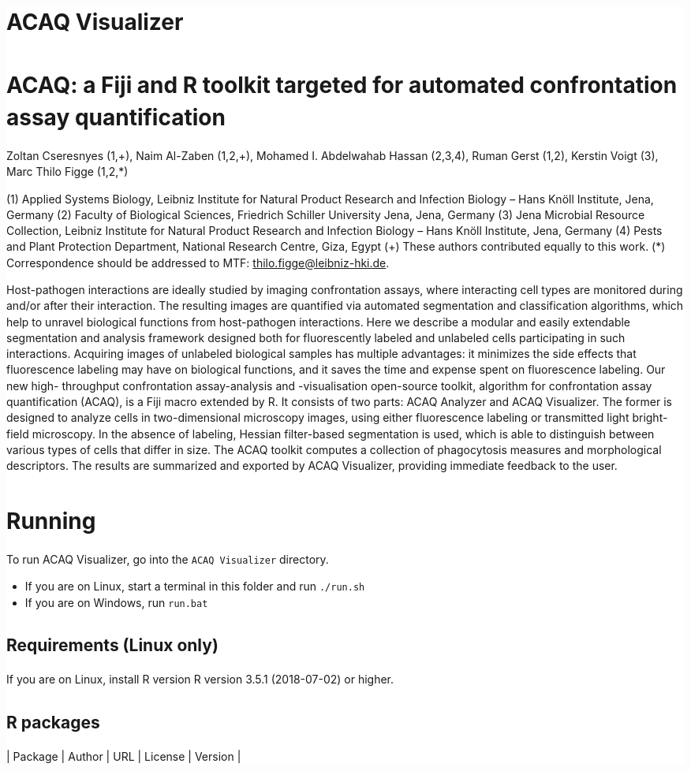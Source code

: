 ACAQ Visualizer
================

ACAQ: a Fiji and R toolkit targeted for automated confrontation assay quantification
====================================================================================

Zoltan Cseresnyes (1,+), Naim Al-Zaben (1,2,+), Mohamed I. Abdelwahab Hassan (2,3,4), Ruman Gerst (1,2), Kerstin Voigt (3), Marc Thilo Figge (1,2,\*)

(1)  Applied Systems Biology, Leibniz Institute for Natural Product Research and Infection Biology – Hans Knöll Institute, Jena, Germany
(2)  Faculty of Biological Sciences, Friedrich Schiller University Jena, Jena, Germany
(3)  Jena Microbial Resource Collection, Leibniz Institute for Natural Product Research and Infection Biology – Hans Knöll Institute, Jena, Germany
(4)  Pests and Plant Protection Department, National Research Centre, Giza, Egypt (+) These authors contributed equally to this work.
(\*) Correspondence should be addressed to MTF: <thilo.figge@leibniz-hki.de>.

Host-pathogen interactions are ideally studied by imaging confrontation assays, where interacting cell types are monitored during and/or after their interaction. The resulting images are quantified via automated segmentation and classification algorithms, which help to unravel biological functions from host-pathogen interactions. Here we describe a modular and easily extendable segmentation and analysis framework designed both for fluorescently labeled and unlabeled cells participating in such interactions. Acquiring images of unlabeled biological samples has multiple advantages: it minimizes the side effects that fluorescence labeling may have on biological functions, and it saves the time and expense spent on fluorescence labeling. Our new high- throughput confrontation assay-analysis and -visualisation open-source toolkit, algorithm for confrontation assay quantification (ACAQ), is a Fiji macro extended by R. It consists of two parts: ACAQ Analyzer and ACAQ Visualizer. The former is designed to analyze cells in two-dimensional microscopy images, using either fluorescence labeling or transmitted light bright-field microscopy. In the absence of labeling, Hessian filter-based segmentation is used, which is able to distinguish between various types of cells that differ in size. The ACAQ toolkit computes a collection of phagocytosis measures and morphological descriptors. The results are summarized and exported by ACAQ Visualizer, providing immediate feedback to the user.

Running
=======

To run ACAQ Visualizer, go into the `ACAQ Visualizer` directory.

-   If you are on Linux, start a terminal in this folder and run `./run.sh`
-   If you are on Windows, run `run.bat`

Requirements (Linux only)
-------------------------

If you are on Linux, install R version R version 3.5.1 (2018-07-02) or higher.

R packages
----------

| Package    | Author                                                                                                                                                                                                                                                                                                                                                                                                                                                                                                                                                                                                                                                                                                                                                                                                                                                                                                                                                                                                                                                                                                                                                                                                                                                                                                                                                                                                                                                                                                                                                                                                                                                                                                                                                                                                                                                                                                                                                                                                                                                                                                                                                                                                                                                                                                                                                                                                                                                                                                                | URL                                                                                                    | License              | Version |